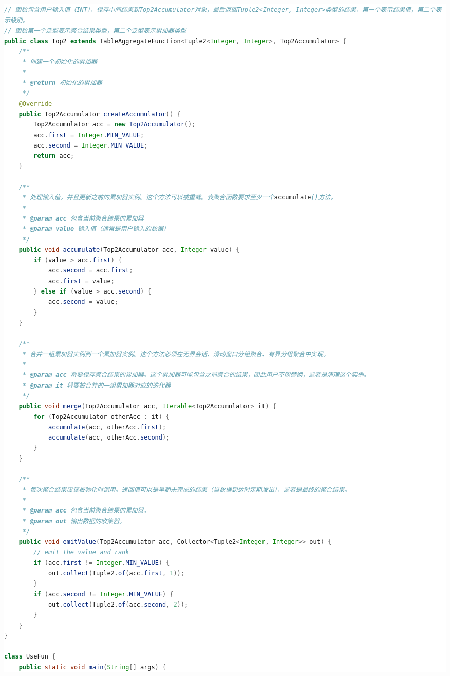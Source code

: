 ```java
// 函数包含用户输入值（INT），保存中间结果到Top2Accumulator对象，最后返回Tuple2<Integer, Integer>类型的结果，第一个表示结果值，第二个表示级别。
// 函数第一个泛型表示聚合结果类型，第二个泛型表示累加器类型
public class Top2 extends TableAggregateFunction<Tuple2<Integer, Integer>, Top2Accumulator> {
    /**
     * 创建一个初始化的累加器
     *
     * @return 初始化的累加器
     */
    @Override
    public Top2Accumulator createAccumulator() {
        Top2Accumulator acc = new Top2Accumulator();
        acc.first = Integer.MIN_VALUE;
        acc.second = Integer.MIN_VALUE;
        return acc;
    }

    /**
     * 处理输入值，并且更新之前的累加器实例。这个方法可以被重载。表聚合函数要求至少一个accumulate()方法。
     *
     * @param acc 包含当前聚合结果的累加器
     * @param value 输入值（通常是用户输入的数据）
     */
    public void accumulate(Top2Accumulator acc, Integer value) {
        if (value > acc.first) {
            acc.second = acc.first;
            acc.first = value;
        } else if (value > acc.second) {
            acc.second = value;
        }
    }

    /**
     * 合并一组累加器实例到一个累加器实例。这个方法必须在无界会话、滑动窗口分组聚合、有界分组聚合中实现。
     *
     * @param acc 将要保存聚合结果的累加器。这个累加器可能包含之前聚合的结果，因此用户不能替换，或者是清理这个实例。
     * @param it 将要被合并的一组累加器对应的迭代器
     */
    public void merge(Top2Accumulator acc, Iterable<Top2Accumulator> it) {
        for (Top2Accumulator otherAcc : it) {
            accumulate(acc, otherAcc.first);
            accumulate(acc, otherAcc.second);
        }
    }

    /**
     * 每次聚合结果应该被物化时调用。返回值可以是早期未完成的结果（当数据到达时定期发出），或者是最终的聚合结果。
     *
     * @param acc 包含当前聚合结果的累加器。
     * @param out 输出数据的收集器。
     */
    public void emitValue(Top2Accumulator acc, Collector<Tuple2<Integer, Integer>> out) {
        // emit the value and rank
        if (acc.first != Integer.MIN_VALUE) {
            out.collect(Tuple2.of(acc.first, 1));
        }
        if (acc.second != Integer.MIN_VALUE) {
            out.collect(Tuple2.of(acc.second, 2));
        }
    }
}

class UseFun {
    public static void main(String[] args) {
```